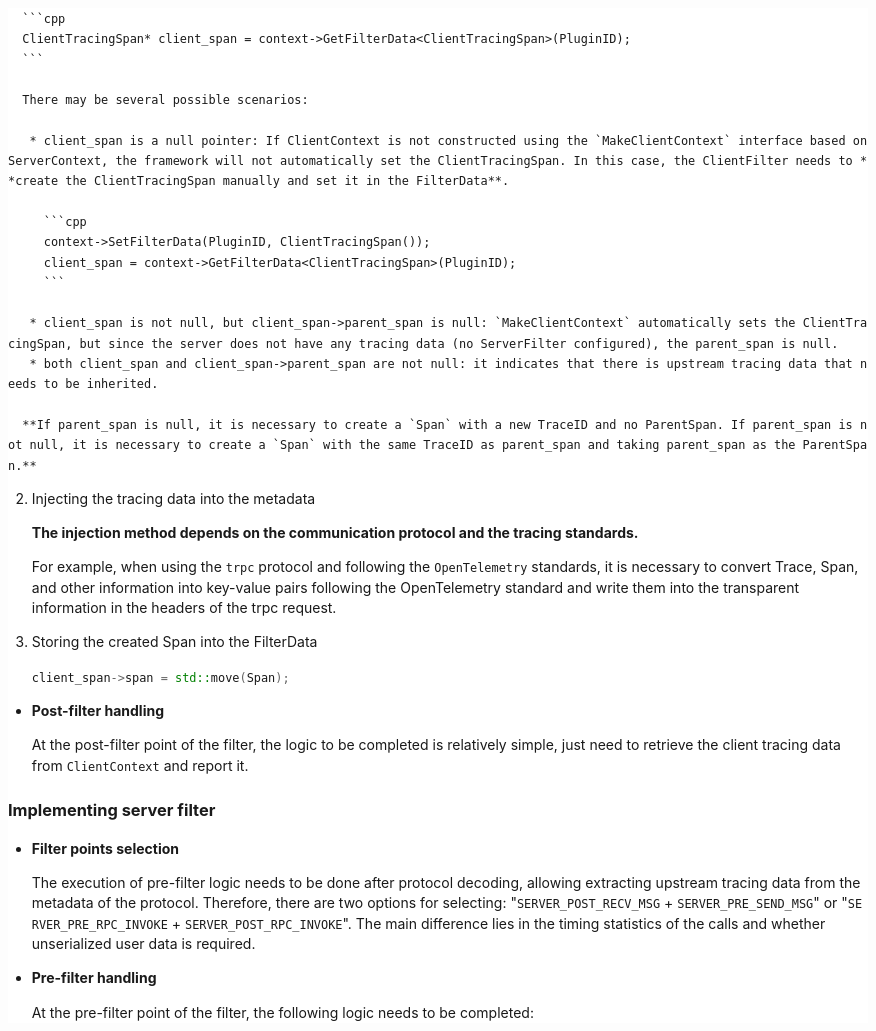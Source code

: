       ```cpp
      ClientTracingSpan* client_span = context->GetFilterData<ClientTracingSpan>(PluginID);
      ```

      There may be several possible scenarios:

       * client_span is a null pointer: If ClientContext is not constructed using the `MakeClientContext` interface based on ServerContext, the framework will not automatically set the ClientTracingSpan. In this case, the ClientFilter needs to **create the ClientTracingSpan manually and set it in the FilterData**.

         ```cpp
         context->SetFilterData(PluginID, ClientTracingSpan());
         client_span = context->GetFilterData<ClientTracingSpan>(PluginID);
         ```

       * client_span is not null, but client_span->parent_span is null: `MakeClientContext` automatically sets the ClientTracingSpan, but since the server does not have any tracing data (no ServerFilter configured), the parent_span is null.
       * both client_span and client_span->parent_span are not null: it indicates that there is upstream tracing data that needs to be inherited.

      **If parent_span is null, it is necessary to create a `Span` with a new TraceID and no ParentSpan. If parent_span is not null, it is necessary to create a `Span` with the same TraceID as parent_span and taking parent_span as the ParentSpan.**

  2. Injecting the tracing data into the metadata

      **The injection method depends on the communication protocol and the tracing standards.**

      For example, when using the `trpc` protocol and following the `OpenTelemetry` standards, it is necessary to convert Trace, Span, and other information into key-value pairs following the OpenTelemetry standard and write them into the transparent information in the headers of the trpc request.

  3. Storing the created Span into the FilterData

      ```cpp
      client_span->span = std::move(Span);
      ```

* **Post-filter handling**

  At the post-filter point of the filter, the logic to be completed is relatively simple, just need to retrieve the client tracing data from `ClientContext` and report it.

### Implementing server filter

* **Filter points selection**

  The execution of pre-filter logic needs to be done after protocol decoding, allowing extracting upstream tracing data from the metadata of the protocol. Therefore, there are two options for selecting: "`SERVER_POST_RECV_MSG` + `SERVER_PRE_SEND_MSG`" or "`SERVER_PRE_RPC_INVOKE` + `SERVER_POST_RPC_INVOKE`". The main difference lies in the timing statistics of the calls and whether unserialized user data is required.

* **Pre-filter handling**

  At the pre-filter point of the filter, the following logic needs to be completed:
